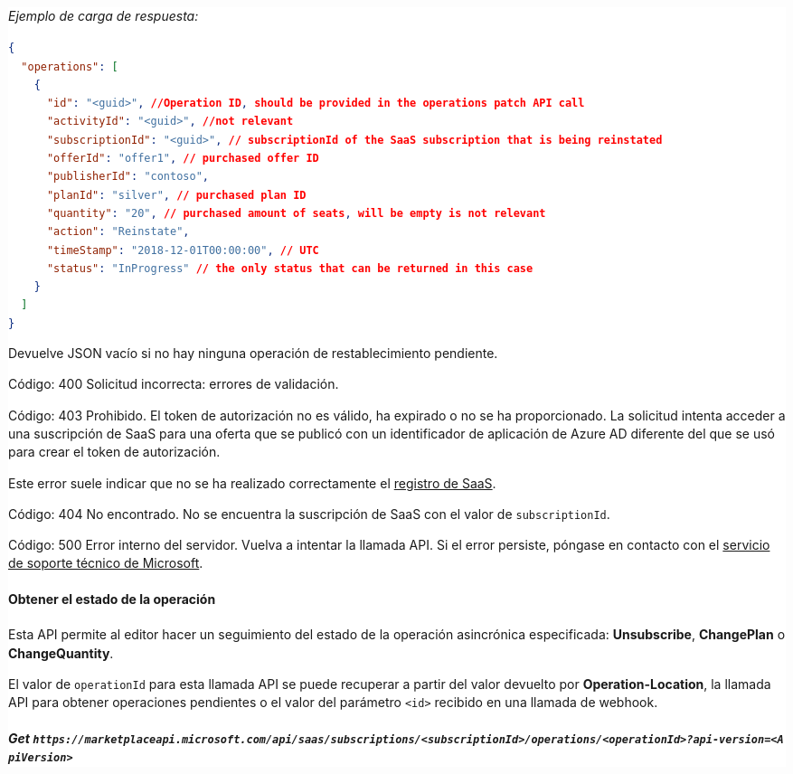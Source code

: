*Ejemplo de carga de respuesta:*

```json
{
  "operations": [
    {
      "id": "<guid>", //Operation ID, should be provided in the operations patch API call
      "activityId": "<guid>", //not relevant
      "subscriptionId": "<guid>", // subscriptionId of the SaaS subscription that is being reinstated
      "offerId": "offer1", // purchased offer ID
      "publisherId": "contoso",
      "planId": "silver", // purchased plan ID
      "quantity": "20", // purchased amount of seats, will be empty is not relevant
      "action": "Reinstate",
      "timeStamp": "2018-12-01T00:00:00", // UTC
      "status": "InProgress" // the only status that can be returned in this case
    }
  ]
}
```

Devuelve JSON vacío si no hay ninguna operación de restablecimiento pendiente.

Código: 400 Solicitud incorrecta: errores de validación.

Código: 403 Prohibido. El token de autorización no es válido, ha expirado o no se ha proporcionado.  La solicitud intenta acceder a una suscripción de SaaS para una oferta que se publicó con un identificador de aplicación de Azure AD diferente del que se usó para crear el token de autorización.

Este error suele indicar que no se ha realizado correctamente el [registro de SaaS](pc-saas-registration.md). 

Código: 404 No encontrado.  No se encuentra la suscripción de SaaS con el valor de `subscriptionId`.

Código: 500 Error interno del servidor. Vuelva a intentar la llamada API.  Si el error persiste, póngase en contacto con el [servicio de soporte técnico de Microsoft](https://go.microsoft.com/fwlink/?linkid=2165533).

#### <a name="get-operation-status"></a>Obtener el estado de la operación

Esta API permite al editor hacer un seguimiento del estado de la operación asincrónica especificada:  **Unsubscribe**, **ChangePlan** o **ChangeQuantity**.

El valor de `operationId` para esta llamada API se puede recuperar a partir del valor devuelto por **Operation-Location**, la llamada API para obtener operaciones pendientes o el valor del parámetro `<id>` recibido en una llamada de webhook.

##### <a name="get-httpsmarketplaceapimicrosoftcomapisaassubscriptionssubscriptionidoperationsoperationidapi-versionapiversion"></a>Get `https://marketplaceapi.microsoft.com/api/saas/subscriptions/<subscriptionId>/operations/<operationId>?api-version=<ApiVersion>`
